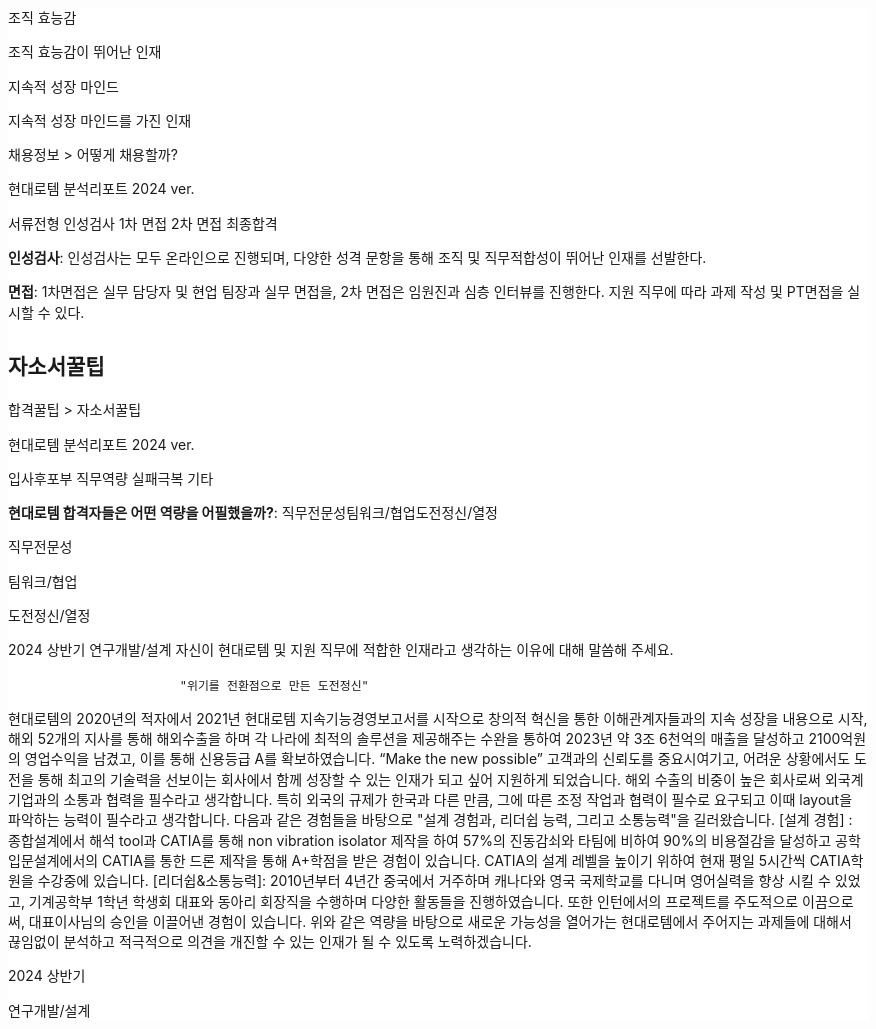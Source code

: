 조직 효능감

조직 효능감이 뛰어난 인재

지속적 성장 마인드

지속적 성장 마인드를 가진 인재

채용정보 > 어떻게 채용할까?

현대로템 분석리포트 2024 ver.

서류전형
인성검사
1차 면접
2차 면접
최종합격

**인성검사**: 인성검사는 모두 온라인으로 진행되며, 다양한 성격 문항을 통해 조직 및 직무적합성이 뛰어난 인재를 선발한다.

**면접**: 1차면접은 실무 담당자 및 현업 팀장과 실무 면접을, 2차 면접은 임원진과 심층 인터뷰를 진행한다. 지원 직무에 따라 과제 작성 및 PT면접을 실시할 수 있다.

## 자소서꿀팁

합격꿀팁 > 자소서꿀팁

현대로템 분석리포트 2024 ver.

입사후포부
직무역량
실패극복
기타

**현대로템 합격자들은 어떤 역량을 어필했을까?**: 직무전문성팀워크/협업도전정신/열정

직무전문성

팀워크/협업

도전정신/열정

2024 상반기 연구개발/설계 
                            자신이 현대로템 및 지원 직무에 적합한 인재라고 생각하는 이유에 대해 말씀해 주세요.
                         
                            "위기를 전환점으로 만든 도전정신"
현대로템의 2020년의 적자에서 2021년 현대로템 지속기능경영보고서를 시작으로 창의적 혁신을 통한 이해관계자들과의 지속 성장을 내용으로 시작, 해외 52개의 지사를 통해 해외수출을 하며 각 나라에 최적의 솔루션을 제공해주는 수완을 통하여 2023년 약 3조 6천억의 매출을 달성하고 2100억원의 영업수익을 남겼고, 이를 통해 신용등급 A를 확보하였습니다. “Make the new possible” 고객과의 신뢰도를 중요시여기고, 어려운 상황에서도 도전을 통해 최고의 기술력을 선보이는 회사에서 함께 성장할 수 있는 인재가 되고 싶어 지원하게 되었습니다.
해외 수출의 비중이 높은 회사로써 외국계 기업과의 소통과 협력을 필수라고 생각합니다. 특히 외국의 규제가 한국과 다른 만큼, 그에 따른 조정 작업과 협력이 필수로 요구되고 이때 layout을 파악하는 능력이 필수라고 생각합니다. 다음과 같은 경험들을 바탕으로 "설계 경험과, 리더쉽 능력, 그리고 소통능력"을 길러왔습니다.
[설계 경험] : 종합설계에서 해석 tool과 CATIA를 통해 non vibration isolator 제작을 하여 57%의 진동감쇠와 타팀에 비하여 90%의 비용절감을 달성하고 공학 입문설계에서의 CATIA를 통한 드론 제작을 통해 A+학점을 받은 경험이 있습니다. CATIA의 설계 레벨을 높이기 위하여 현재 평일 5시간씩 CATIA학원을 수강중에 있습니다.
[리더쉽&소통능력]: 2010년부터 4년간 중국에서 거주하며 캐나다와 영국 국제학교를 다니며 영어실력을 향상 시킬 수 있었고, 기계공학부 1학년 학생회 대표와 동아리 회장직을 수행하며 다양한 활동들을 진행하였습니다. 또한 인턴에서의 프로젝트를 주도적으로 이끔으로써, 대표이사님의 승인을 이끌어낸 경험이 있습니다. 
위와 같은 역량을 바탕으로 새로운 가능성을 열어가는 현대로템에서 주어지는 과제들에 대해서 끊임없이 분석하고 적극적으로 의견을 개진할 수 있는 인재가 될 수 있도록 노력하겠습니다.

2024 상반기

연구개발/설계
